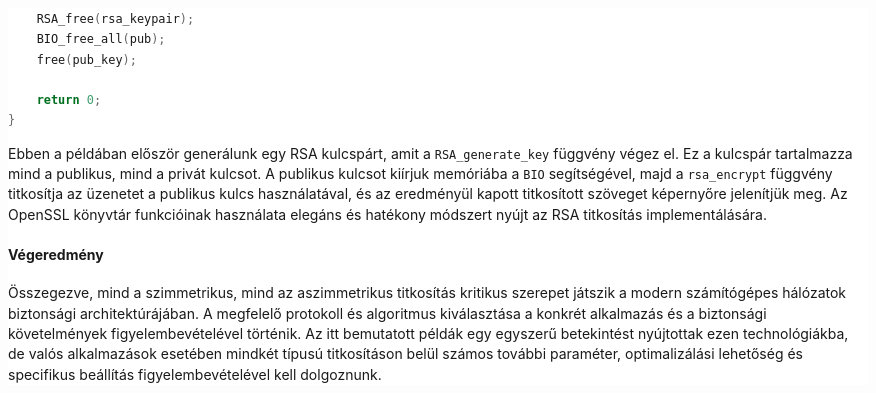 ```cpp
    RSA_free(rsa_keypair);
    BIO_free_all(pub);
    free(pub_key);
    
    return 0;
}
```

Ebben a példában először generálunk egy RSA kulcspárt, amit a `RSA_generate_key` függvény végez el. Ez a kulcspár tartalmazza mind a publikus, mind a privát kulcsot. A publikus kulcsot kiírjuk memóriába a `BIO` segítségével, majd a `rsa_encrypt` függvény titkosítja az üzenetet a publikus kulcs használatával, és az eredményül kapott titkosított szöveget képernyőre jelenítjük meg. Az OpenSSL könyvtár funkcióinak használata elegáns és hatékony módszert nyújt az RSA titkosítás implementálására.

#### Végeredmény

Összegezve, mind a szimmetrikus, mind az aszimmetrikus titkosítás kritikus szerepet játszik a modern számítógépes hálózatok biztonsági architektúrájában. A megfelelő protokoll és algoritmus kiválasztása a konkrét alkalmazás és a biztonsági követelmények figyelembevételével történik. Az itt bemutatott példák egy egyszerű betekintést nyújtottak ezen technológiákba, de valós alkalmazások esetében mindkét típusú titkosításon belül számos további paraméter, optimalizálási lehetőség és specifikus beállítás figyelembevételével kell dolgoznunk.

